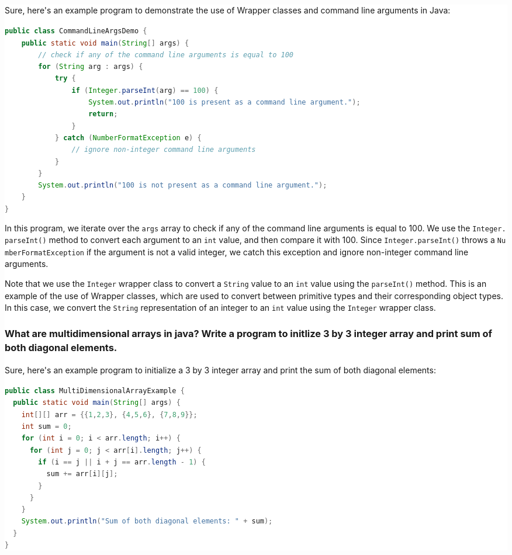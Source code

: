 Sure, here's an example program to demonstrate the use of Wrapper classes and command line arguments in Java:

```java
public class CommandLineArgsDemo {
    public static void main(String[] args) {
        // check if any of the command line arguments is equal to 100
        for (String arg : args) {
            try {
                if (Integer.parseInt(arg) == 100) {
                    System.out.println("100 is present as a command line argument.");
                    return;
                }
            } catch (NumberFormatException e) {
                // ignore non-integer command line arguments
            }
        }
        System.out.println("100 is not present as a command line argument.");
    }
}
```

In this program, we iterate over the `args` array to check if any of the command line arguments is equal to 100. We use the `Integer.parseInt()` method to convert each argument to an `int` value, and then compare it with 100. Since `Integer.parseInt()` throws a `NumberFormatException` if the argument is not a valid integer, we catch this exception and ignore non-integer command line arguments.

Note that we use the `Integer` wrapper class to convert a `String` value to an `int` value using the `parseInt()` method. This is an example of the use of Wrapper classes, which are used to convert between primitive types and their corresponding object types. In this case, we convert the `String` representation of an integer to an `int` value using the `Integer` wrapper class.

### What are multidimensional arrays in java? Write a program to initlize 3 by 3 integer array and print sum of both diagonal elements.

Sure, here's an example program to initialize a 3 by 3 integer array and print the sum of both diagonal elements:

```java
public class MultiDimensionalArrayExample {
  public static void main(String[] args) {
    int[][] arr = {{1,2,3}, {4,5,6}, {7,8,9}};
    int sum = 0;
    for (int i = 0; i < arr.length; i++) {
      for (int j = 0; j < arr[i].length; j++) {
        if (i == j || i + j == arr.length - 1) {
          sum += arr[i][j];
        }
      }
    }
    System.out.println("Sum of both diagonal elements: " + sum);
  }
}
```
